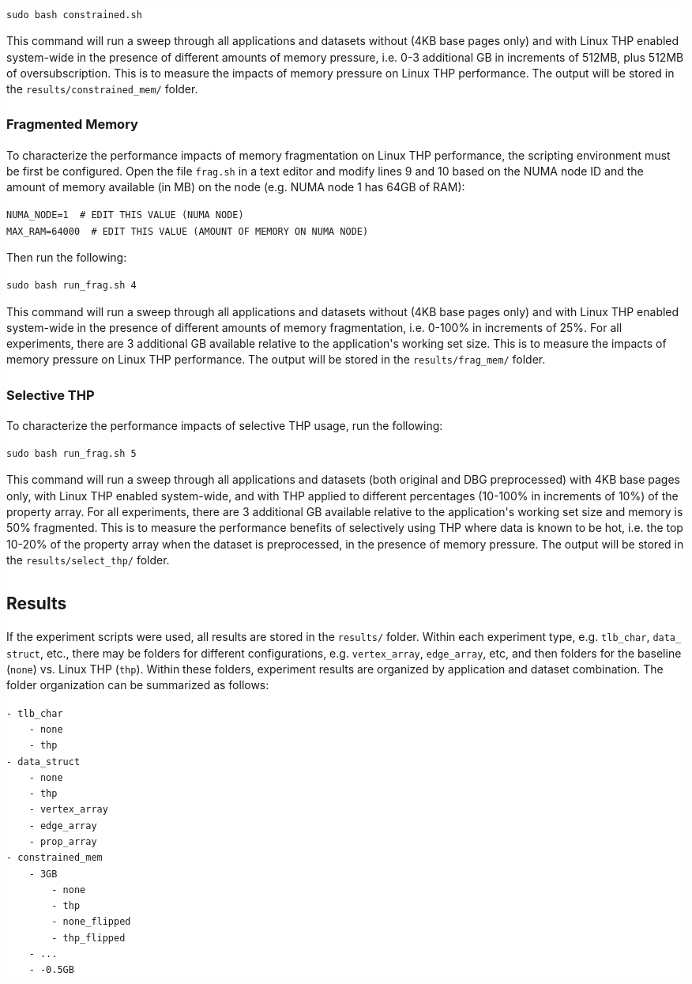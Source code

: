     sudo bash constrained.sh

This command will run a sweep through all applications and datasets without (4KB base pages only) and with Linux THP enabled system-wide in the presence of different amounts of memory pressure, i.e. 0-3 additional GB in increments of 512MB, plus 512MB of oversubscription. This is to measure the impacts of memory pressure on Linux THP performance. The output will be stored in the `results/constrained_mem/` folder.

### Fragmented Memory

To characterize the performance impacts of memory fragmentation on Linux THP performance, the scripting environment must be first be configured. Open the file `frag.sh` in a text editor and modify lines 9 and 10 based on the NUMA node ID and the amount of memory available (in MB) on the node (e.g. NUMA node 1 has 64GB of RAM):

    NUMA_NODE=1  # EDIT THIS VALUE (NUMA NODE)
    MAX_RAM=64000  # EDIT THIS VALUE (AMOUNT OF MEMORY ON NUMA NODE)
    
Then run the following:

    sudo bash run_frag.sh 4

This command will run a sweep through all applications and datasets without (4KB base pages only) and with Linux THP enabled system-wide in the presence of different amounts of memory fragmentation, i.e. 0-100% in increments of 25%. For all experiments, there are 3 additional GB available relative to the application's working set size. This is to measure the impacts of memory pressure on Linux THP performance. The output will be stored in the `results/frag_mem/` folder.

### Selective THP

To characterize the performance impacts of selective THP usage, run the following:

    sudo bash run_frag.sh 5

This command will run a sweep through all applications and datasets (both original and DBG preprocessed) with 4KB base pages only, with Linux THP enabled system-wide, and with THP applied to different percentages (10-100% in increments of 10%) of the property array. For all experiments, there are 3 additional GB available relative to the application's working set size and memory is 50% fragmented. This is to measure the performance benefits of selectively using THP where data is known to be hot, i.e. the top 10-20% of the property array when the dataset is preprocessed, in the presence of memory pressure. The output will be stored in the `results/select_thp/` folder.

## Results

If the experiment scripts were used, all results are stored in the `results/` folder. Within each experiment type, e.g. `tlb_char`, `data_struct`, etc., there may be folders for different configurations, e.g. `vertex_array`, `edge_array`, etc, and then folders for the baseline (`none`) vs. Linux THP (`thp`). Within these folders, experiment results are organized by application and dataset combination. The folder organization can be summarized as follows:

    - tlb_char
	    - none
	    - thp
    - data_struct
	    - none
	    - thp
	    - vertex_array
	    - edge_array
	    - prop_array
    - constrained_mem
	    - 3GB
		    - none
		    - thp
		    - none_flipped
		    - thp_flipped
	    - ...
	    - -0.5GB
